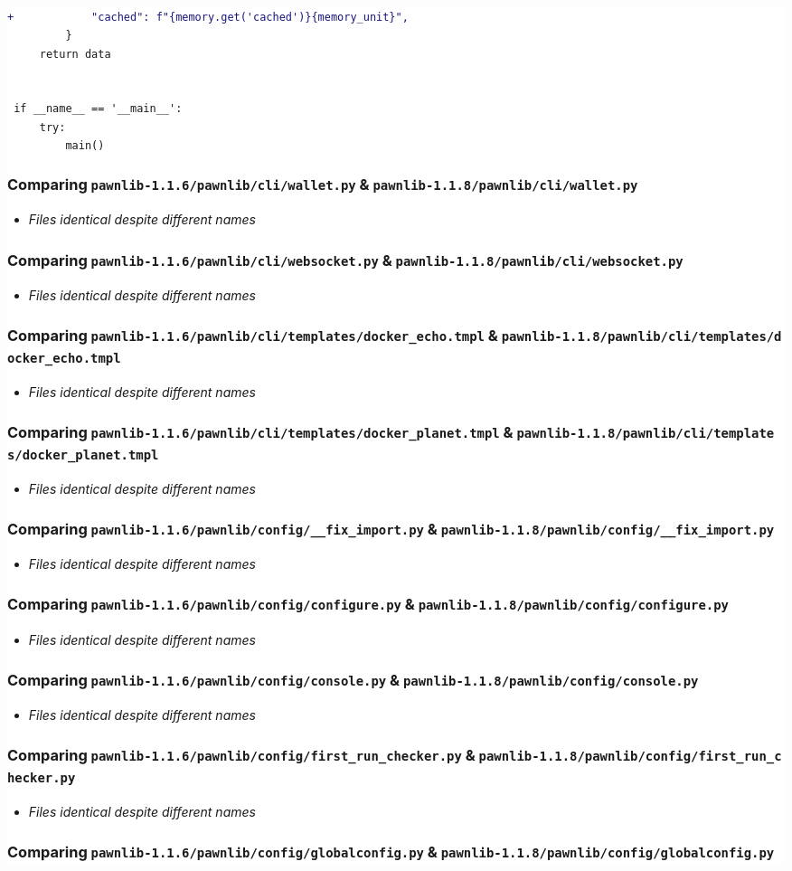 ```diff
+            "cached": f"{memory.get('cached')}{memory_unit}",
         }
     return data
 
 
 if __name__ == '__main__':
     try:
         main()
```

### Comparing `pawnlib-1.1.6/pawnlib/cli/wallet.py` & `pawnlib-1.1.8/pawnlib/cli/wallet.py`

 * *Files identical despite different names*

### Comparing `pawnlib-1.1.6/pawnlib/cli/websocket.py` & `pawnlib-1.1.8/pawnlib/cli/websocket.py`

 * *Files identical despite different names*

### Comparing `pawnlib-1.1.6/pawnlib/cli/templates/docker_echo.tmpl` & `pawnlib-1.1.8/pawnlib/cli/templates/docker_echo.tmpl`

 * *Files identical despite different names*

### Comparing `pawnlib-1.1.6/pawnlib/cli/templates/docker_planet.tmpl` & `pawnlib-1.1.8/pawnlib/cli/templates/docker_planet.tmpl`

 * *Files identical despite different names*

### Comparing `pawnlib-1.1.6/pawnlib/config/__fix_import.py` & `pawnlib-1.1.8/pawnlib/config/__fix_import.py`

 * *Files identical despite different names*

### Comparing `pawnlib-1.1.6/pawnlib/config/configure.py` & `pawnlib-1.1.8/pawnlib/config/configure.py`

 * *Files identical despite different names*

### Comparing `pawnlib-1.1.6/pawnlib/config/console.py` & `pawnlib-1.1.8/pawnlib/config/console.py`

 * *Files identical despite different names*

### Comparing `pawnlib-1.1.6/pawnlib/config/first_run_checker.py` & `pawnlib-1.1.8/pawnlib/config/first_run_checker.py`

 * *Files identical despite different names*

### Comparing `pawnlib-1.1.6/pawnlib/config/globalconfig.py` & `pawnlib-1.1.8/pawnlib/config/globalconfig.py`
